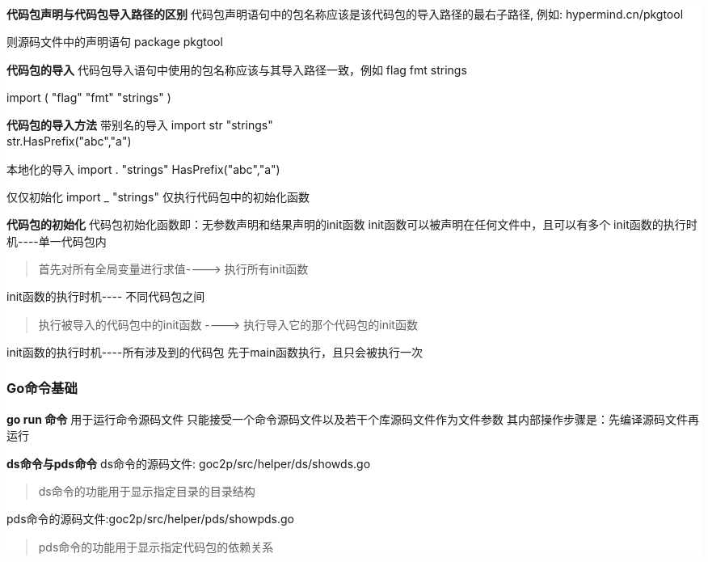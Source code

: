 **代码包声明与代码包导入路径的区别**
代码包声明语句中的包名称应该是该代码包的导入路径的最右子路径,
例如:
hypermind.cn/pkgtool

则源码文件中的声明语句
package pkgtool

**代码包的导入**
代码包导入语句中使用的包名称应该与其导入路径一致，例如
flag
fmt
strings

import (
"flag"
"fmt"
"strings"
)

**代码包的导入方法**
带别名的导入
import str "strings"  
str.HasPrefix("abc","a") 

本地化的导入
import . "strings"
HasPrefix("abc","a")

仅仅初始化
import _ "strings"
仅执行代码包中的初始化函数

**代码包的初始化**
代码包初始化函数即：无参数声明和结果声明的init函数
init函数可以被声明在任何文件中，且可以有多个
init函数的执行时机----单一代码包内
> 首先对所有全局变量进行求值----> 执行所有init函数

init函数的执行时机---- 不同代码包之间
> 执行被导入的代码包中的init函数 ----> 执行导入它的那个代码包的init函数

init函数的执行时机----所有涉及到的代码包
先于main函数执行，且只会被执行一次

### Go命令基础
**go run 命令**
用于运行命令源码文件
只能接受一个命令源码文件以及若干个库源码文件作为文件参数
其内部操作步骤是：先编译源码文件再运行

**ds命令与pds命令**
ds命令的源码文件: goc2p/src/helper/ds/showds.go
> ds命令的功能用于显示指定目录的目录结构

pds命令的源码文件:goc2p/src/helper/pds/showpds.go
> pds命令的功能用于显示指定代码包的依赖关系
